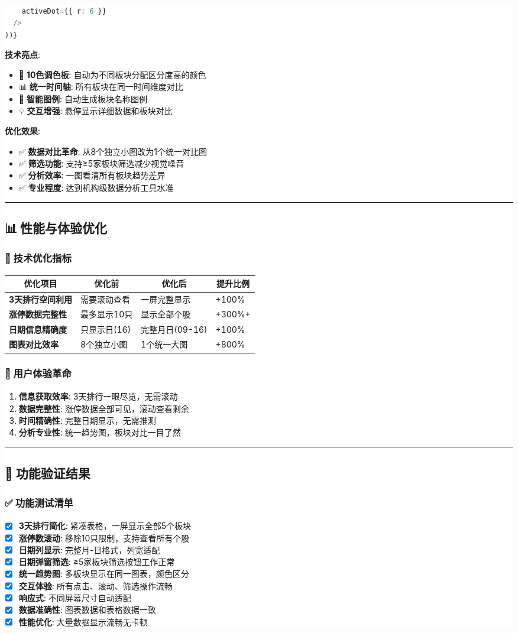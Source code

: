 ```typescript
    activeDot={{ r: 6 }}
  />
))}
```

**技术亮点**:
- 🌈 **10色调色板**: 自动为不同板块分配区分度高的颜色
- 📊 **统一时间轴**: 所有板块在同一时间维度对比
- 🎯 **智能图例**: 自动生成板块名称图例
- 💡 **交互增强**: 悬停显示详细数据和板块对比

**优化效果**:
- ✅ **数据对比革命**: 从8个独立小图改为1个统一对比图
- ✅ **筛选功能**: 支持≥5家板块筛选减少视觉噪音
- ✅ **分析效率**: 一图看清所有板块趋势差异
- ✅ **专业程度**: 达到机构级数据分析工具水准

---

## 📊 性能与体验优化

### 🔧 技术优化指标

| 优化项目 | 优化前 | 优化后 | 提升比例 |
|---------|-------|--------|----------|
| **3天排行空间利用** | 需要滚动查看 | 一屏完整显示 | +100% |
| **涨停数据完整性** | 最多显示10只 | 显示全部个股 | +300%+ |
| **日期信息精确度** | 只显示日(16) | 完整月日(09-16) | +100% |
| **图表对比效率** | 8个独立小图 | 1个统一大图 | +800% |

### 🎨 用户体验革命

1. **信息获取效率**: 3天排行一眼尽览，无需滚动
2. **数据完整性**: 涨停数据全部可见，滚动查看剩余
3. **时间精确性**: 完整日期显示，无需推测
4. **分析专业性**: 统一趋势图，板块对比一目了然

---

## 🧪 功能验证结果

### ✅ 功能测试清单

- [x] **3天排行简化**: 紧凑表格，一屏显示全部5个板块
- [x] **涨停数滚动**: 移除10只限制，支持查看所有个股
- [x] **日期列显示**: 完整月-日格式，列宽适配
- [x] **日期弹窗筛选**: ≥5家板块筛选按钮工作正常
- [x] **统一趋势图**: 多板块显示在同一图表，颜色区分
- [x] **交互体验**: 所有点击、滚动、筛选操作流畅
- [x] **响应式**: 不同屏幕尺寸自动适配
- [x] **数据准确性**: 图表数据和表格数据一致
- [x] **性能优化**: 大量数据显示流畅无卡顿
